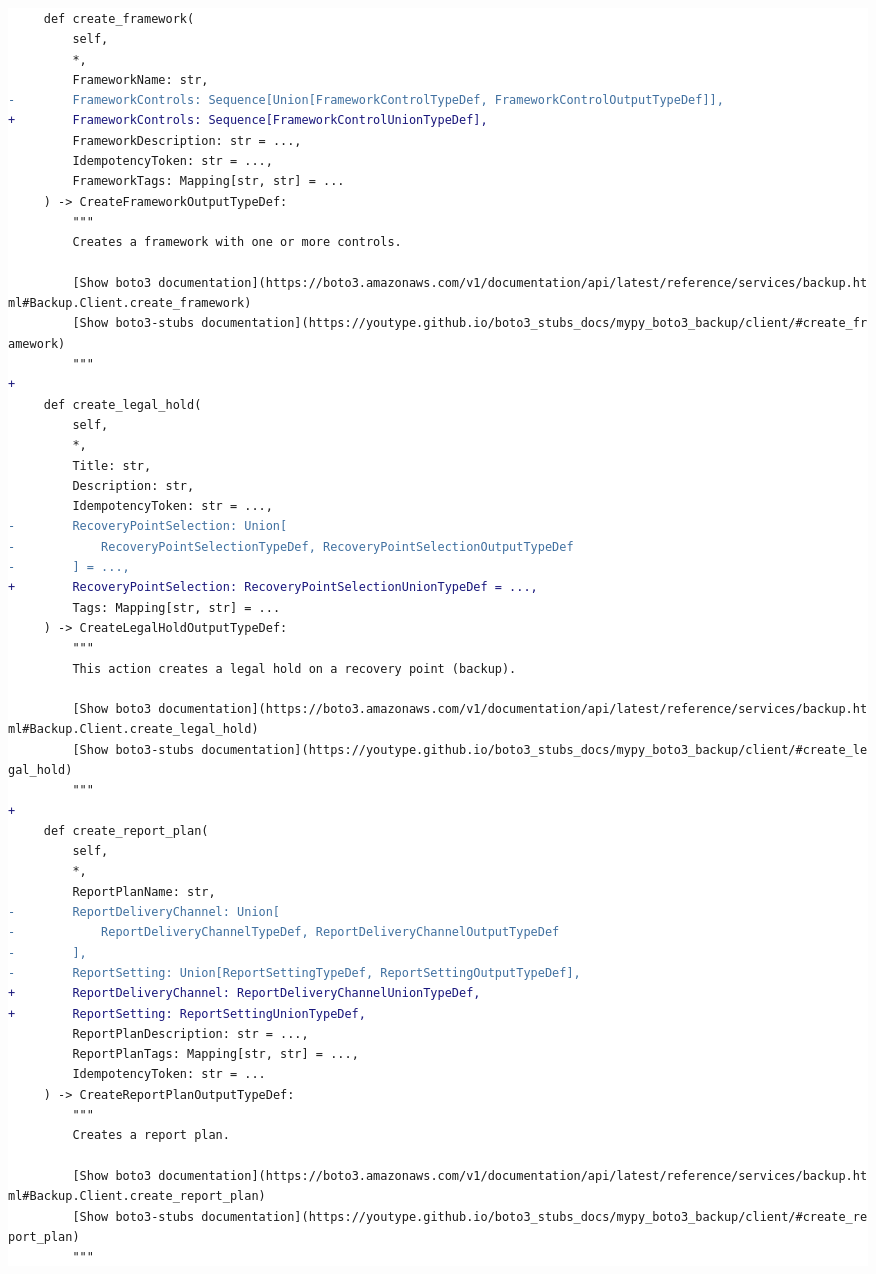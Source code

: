 ```diff
     def create_framework(
         self,
         *,
         FrameworkName: str,
-        FrameworkControls: Sequence[Union[FrameworkControlTypeDef, FrameworkControlOutputTypeDef]],
+        FrameworkControls: Sequence[FrameworkControlUnionTypeDef],
         FrameworkDescription: str = ...,
         IdempotencyToken: str = ...,
         FrameworkTags: Mapping[str, str] = ...
     ) -> CreateFrameworkOutputTypeDef:
         """
         Creates a framework with one or more controls.
 
         [Show boto3 documentation](https://boto3.amazonaws.com/v1/documentation/api/latest/reference/services/backup.html#Backup.Client.create_framework)
         [Show boto3-stubs documentation](https://youtype.github.io/boto3_stubs_docs/mypy_boto3_backup/client/#create_framework)
         """
+
     def create_legal_hold(
         self,
         *,
         Title: str,
         Description: str,
         IdempotencyToken: str = ...,
-        RecoveryPointSelection: Union[
-            RecoveryPointSelectionTypeDef, RecoveryPointSelectionOutputTypeDef
-        ] = ...,
+        RecoveryPointSelection: RecoveryPointSelectionUnionTypeDef = ...,
         Tags: Mapping[str, str] = ...
     ) -> CreateLegalHoldOutputTypeDef:
         """
         This action creates a legal hold on a recovery point (backup).
 
         [Show boto3 documentation](https://boto3.amazonaws.com/v1/documentation/api/latest/reference/services/backup.html#Backup.Client.create_legal_hold)
         [Show boto3-stubs documentation](https://youtype.github.io/boto3_stubs_docs/mypy_boto3_backup/client/#create_legal_hold)
         """
+
     def create_report_plan(
         self,
         *,
         ReportPlanName: str,
-        ReportDeliveryChannel: Union[
-            ReportDeliveryChannelTypeDef, ReportDeliveryChannelOutputTypeDef
-        ],
-        ReportSetting: Union[ReportSettingTypeDef, ReportSettingOutputTypeDef],
+        ReportDeliveryChannel: ReportDeliveryChannelUnionTypeDef,
+        ReportSetting: ReportSettingUnionTypeDef,
         ReportPlanDescription: str = ...,
         ReportPlanTags: Mapping[str, str] = ...,
         IdempotencyToken: str = ...
     ) -> CreateReportPlanOutputTypeDef:
         """
         Creates a report plan.
 
         [Show boto3 documentation](https://boto3.amazonaws.com/v1/documentation/api/latest/reference/services/backup.html#Backup.Client.create_report_plan)
         [Show boto3-stubs documentation](https://youtype.github.io/boto3_stubs_docs/mypy_boto3_backup/client/#create_report_plan)
         """
```